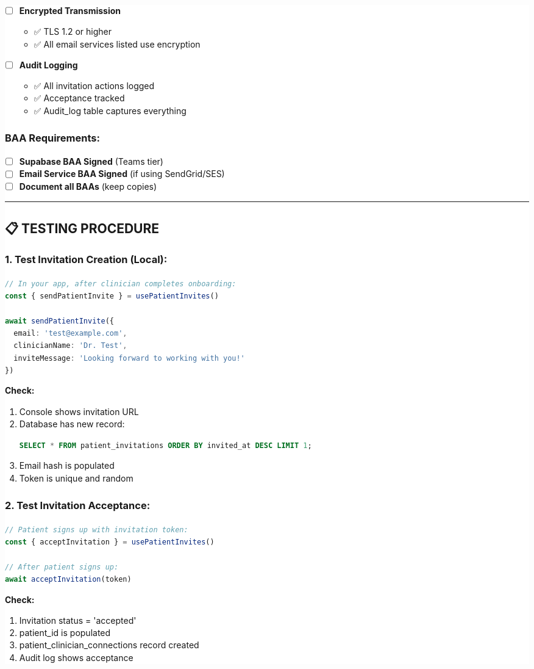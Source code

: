- [ ] **Encrypted Transmission**
  - ✅ TLS 1.2 or higher
  - ✅ All email services listed use encryption

- [ ] **Audit Logging**
  - ✅ All invitation actions logged
  - ✅ Acceptance tracked
  - ✅ Audit_log table captures everything

### BAA Requirements:

- [ ] **Supabase BAA Signed** (Teams tier)
- [ ] **Email Service BAA Signed** (if using SendGrid/SES)
- [ ] **Document all BAAs** (keep copies)

---

## 📋 TESTING PROCEDURE

### 1. Test Invitation Creation (Local):

```typescript
// In your app, after clinician completes onboarding:
const { sendPatientInvite } = usePatientInvites()

await sendPatientInvite({
  email: 'test@example.com',
  clinicianName: 'Dr. Test',
  inviteMessage: 'Looking forward to working with you!'
})
```

**Check:**
1. Console shows invitation URL
2. Database has new record:
   ```sql
   SELECT * FROM patient_invitations ORDER BY invited_at DESC LIMIT 1;
   ```
3. Email hash is populated
4. Token is unique and random

### 2. Test Invitation Acceptance:

```typescript
// Patient signs up with invitation token:
const { acceptInvitation } = usePatientInvites()

// After patient signs up:
await acceptInvitation(token)
```

**Check:**
1. Invitation status = 'accepted'
2. patient_id is populated
3. patient_clinician_connections record created
4. Audit log shows acceptance
